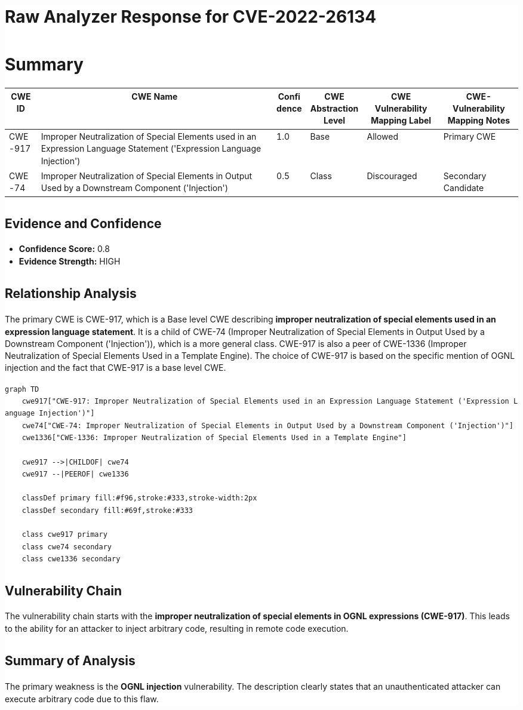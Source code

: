 # Raw Analyzer Response for CVE-2022-26134

# Summary
| CWE ID  | CWE Name | Confidence | CWE Abstraction Level | CWE Vulnerability Mapping Label | CWE-Vulnerability Mapping Notes |
| ------------- | ------------- | ------------- | ------------- | ------------- | ------------- |
| CWE-917 | Improper Neutralization of Special Elements used in an Expression Language Statement ('Expression Language Injection') | 1.0 | Base | Allowed | Primary CWE |
| CWE-74 | Improper Neutralization of Special Elements in Output Used by a Downstream Component ('Injection') | 0.5 | Class | Discouraged | Secondary Candidate |

## Evidence and Confidence

*   **Confidence Score:** 0.8
*   **Evidence Strength:** HIGH

## Relationship Analysis
The primary CWE is CWE-917, which is a Base level CWE describing **improper neutralization of special elements used in an expression language statement**. It is a child of CWE-74 (Improper Neutralization of Special Elements in Output Used by a Downstream Component ('Injection')), which is a more general class. CWE-917 is also a peer of CWE-1336 (Improper Neutralization of Special Elements Used in a Template Engine). The choice of CWE-917 is based on the specific mention of OGNL injection and the fact that CWE-917 is a base level CWE.

```mermaid
graph TD
    cwe917["CWE-917: Improper Neutralization of Special Elements used in an Expression Language Statement ('Expression Language Injection')"]
    cwe74["CWE-74: Improper Neutralization of Special Elements in Output Used by a Downstream Component ('Injection')"]
    cwe1336["CWE-1336: Improper Neutralization of Special Elements Used in a Template Engine"]
    
    cwe917 -->|CHILDOF| cwe74
    cwe917 --|PEEROF| cwe1336
    
    classDef primary fill:#f96,stroke:#333,stroke-width:2px
    classDef secondary fill:#69f,stroke:#333
    
    class cwe917 primary
    class cwe74 secondary
    class cwe1336 secondary
```

## Vulnerability Chain
The vulnerability chain starts with the **improper neutralization of special elements in OGNL expressions (CWE-917)**. This leads to the ability for an attacker to inject arbitrary code, resulting in remote code execution.

## Summary of Analysis
The primary weakness is the **OGNL injection** vulnerability. The description clearly states that an unauthenticated attacker can execute arbitrary code due to this flaw.
